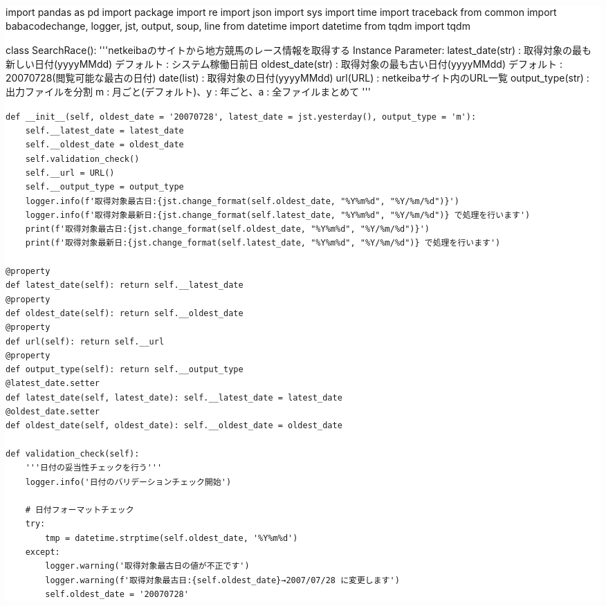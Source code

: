 import pandas as pd
import package
import re
import json
import sys
import time
import traceback
from common import babacodechange, logger, jst, output, soup, line
from datetime import datetime
from tqdm import tqdm

class SearchRace():
    '''netkeibaのサイトから地方競馬のレース情報を取得する
    Instance Parameter:
        latest_date(str) : 取得対象の最も新しい日付(yyyyMMdd)
                          デフォルト : システム稼働日前日
        oldest_date(str) : 取得対象の最も古い日付(yyyyMMdd)
                          デフォルト : 20070728(閲覧可能な最古の日付)
        date(list<str>) : 取得対象の日付(yyyyMMdd)
        url(URL) : netkeibaサイト内のURL一覧
        output_type(str) : 出力ファイルを分割
                           m : 月ごと(デフォルト)、y : 年ごと、a : 全ファイルまとめて
    '''

    def __init__(self, oldest_date = '20070728', latest_date = jst.yesterday(), output_type = 'm'):
        self.__latest_date = latest_date
        self.__oldest_date = oldest_date
        self.validation_check()
        self.__url = URL()
        self.__output_type = output_type
        logger.info(f'取得対象最古日:{jst.change_format(self.oldest_date, "%Y%m%d", "%Y/%m/%d")}')
        logger.info(f'取得対象最新日:{jst.change_format(self.latest_date, "%Y%m%d", "%Y/%m/%d")} で処理を行います')
        print(f'取得対象最古日:{jst.change_format(self.oldest_date, "%Y%m%d", "%Y/%m/%d")}')
        print(f'取得対象最新日:{jst.change_format(self.latest_date, "%Y%m%d", "%Y/%m/%d")} で処理を行います')

    @property
    def latest_date(self): return self.__latest_date
    @property
    def oldest_date(self): return self.__oldest_date
    @property
    def url(self): return self.__url
    @property
    def output_type(self): return self.__output_type
    @latest_date.setter
    def latest_date(self, latest_date): self.__latest_date = latest_date
    @oldest_date.setter
    def oldest_date(self, oldest_date): self.__oldest_date = oldest_date

    def validation_check(self):
        '''日付の妥当性チェックを行う'''
        logger.info('日付のバリデーションチェック開始')

        # 日付フォーマットチェック
        try:
            tmp = datetime.strptime(self.oldest_date, '%Y%m%d')
        except:
            logger.warning('取得対象最古日の値が不正です')
            logger.warning(f'取得対象最古日:{self.oldest_date}→2007/07/28 に変更します')
            self.oldest_date = '20070728'
